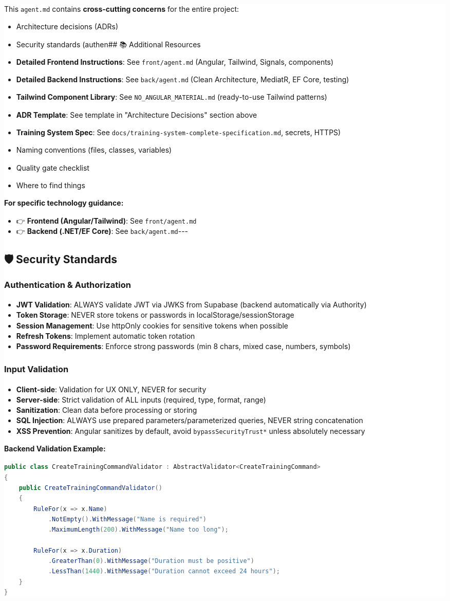 This `agent.md` contains **cross-cutting concerns** for the entire project:
- Architecture decisions (ADRs)
- Security standards (authen## 📚 Additional Resources

- **Detailed Frontend Instructions**: See `front/agent.md` (Angular, Tailwind, Signals, components)
- **Detailed Backend Instructions**: See `back/agent.md` (Clean Architecture, MediatR, EF Core, testing)
- **Tailwind Component Library**: See `NO_ANGULAR_MATERIAL.md` (ready-to-use Tailwind patterns)
- **ADR Template**: See template in "Architecture Decisions" section above
- **Training System Spec**: See `docs/training-system-complete-specification.md`, secrets, HTTPS)
- Naming conventions (files, classes, variables)
- Quality gate checklist
- Where to find things

**For specific technology guidance:**
- 👉 **Frontend (Angular/Tailwind)**: See `front/agent.md`
- 👉 **Backend (.NET/EF Core)**: See `back/agent.md`---

## 🛡️ Security Standards

### Authentication & Authorization
- **JWT Validation**: ALWAYS validate JWT via JWKS from Supabase (backend automatically via Authority)
- **Token Storage**: NEVER store tokens or passwords in localStorage/sessionStorage
- **Session Management**: Use httpOnly cookies for sensitive tokens when possible
- **Refresh Tokens**: Implement automatic token rotation
- **Password Requirements**: Enforce strong passwords (min 8 chars, mixed case, numbers, symbols)

### Input Validation
- **Client-side**: Validation for UX ONLY, NEVER for security
- **Server-side**: Strict validation of ALL inputs (required, type, format, range)
- **Sanitization**: Clean data before processing or storing
- **SQL Injection**: ALWAYS use prepared parameters/parameterized queries, NEVER string concatenation
- **XSS Prevention**: Angular sanitizes by default, avoid `bypassSecurityTrust*` unless absolutely necessary

**Backend Validation Example:**
```csharp
public class CreateTrainingCommandValidator : AbstractValidator<CreateTrainingCommand>
{
    public CreateTrainingCommandValidator()
    {
        RuleFor(x => x.Name)
            .NotEmpty().WithMessage("Name is required")
            .MaximumLength(200).WithMessage("Name too long");
            
        RuleFor(x => x.Duration)
            .GreaterThan(0).WithMessage("Duration must be positive")
            .LessThan(1440).WithMessage("Duration cannot exceed 24 hours");
    }
}
```
